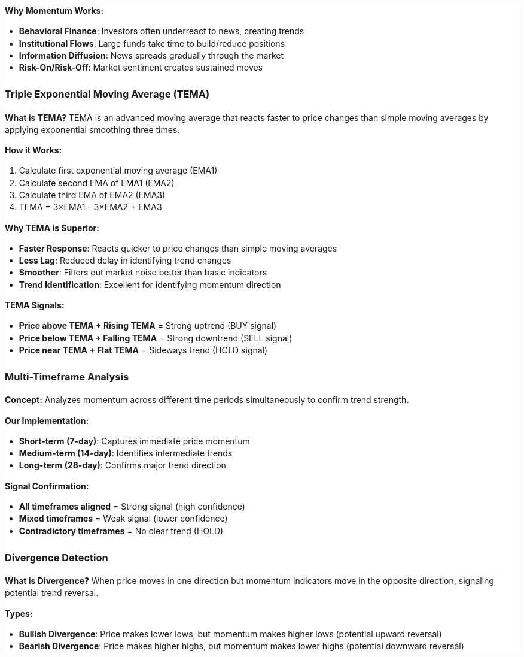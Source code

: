 **Why Momentum Works:**
- **Behavioral Finance**: Investors often underreact to news, creating trends
- **Institutional Flows**: Large funds take time to build/reduce positions
- **Information Diffusion**: News spreads gradually through the market
- **Risk-On/Risk-Off**: Market sentiment creates sustained moves

### Triple Exponential Moving Average (TEMA)

**What is TEMA?**
TEMA is an advanced moving average that reacts faster to price changes than simple moving averages by applying exponential smoothing three times.

**How it Works:**
1. Calculate first exponential moving average (EMA1)
2. Calculate second EMA of EMA1 (EMA2)
3. Calculate third EMA of EMA2 (EMA3)
4. TEMA = 3×EMA1 - 3×EMA2 + EMA3

**Why TEMA is Superior:**
- **Faster Response**: Reacts quicker to price changes than simple moving averages
- **Less Lag**: Reduced delay in identifying trend changes
- **Smoother**: Filters out market noise better than basic indicators
- **Trend Identification**: Excellent for identifying momentum direction

**TEMA Signals:**
- **Price above TEMA + Rising TEMA** = Strong uptrend (BUY signal)
- **Price below TEMA + Falling TEMA** = Strong downtrend (SELL signal)
- **Price near TEMA + Flat TEMA** = Sideways trend (HOLD signal)

### Multi-Timeframe Analysis

**Concept:**
Analyzes momentum across different time periods simultaneously to confirm trend strength.

**Our Implementation:**
- **Short-term (7-day)**: Captures immediate price momentum
- **Medium-term (14-day)**: Identifies intermediate trends
- **Long-term (28-day)**: Confirms major trend direction

**Signal Confirmation:**
- **All timeframes aligned** = Strong signal (high confidence)
- **Mixed timeframes** = Weak signal (lower confidence)
- **Contradictory timeframes** = No clear trend (HOLD)

### Divergence Detection

**What is Divergence?**
When price moves in one direction but momentum indicators move in the opposite direction, signaling potential trend reversal.

**Types:**
- **Bullish Divergence**: Price makes lower lows, but momentum makes higher lows (potential upward reversal)
- **Bearish Divergence**: Price makes higher highs, but momentum makes lower highs (potential downward reversal)
